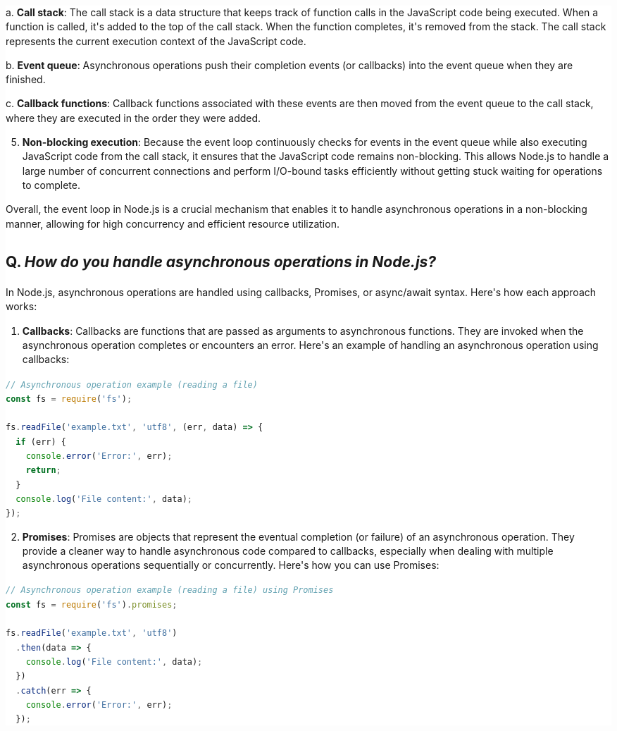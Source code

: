    a. **Call stack**: The call stack is a data structure that keeps track of function calls in the JavaScript code being executed. When a function is called, it's added to the top of the call stack. When the function completes, it's removed from the stack. The call stack represents the current execution context of the JavaScript code.

   b. **Event queue**: Asynchronous operations push their completion events (or callbacks) into the event queue when they are finished.

   c. **Callback functions**: Callback functions associated with these events are then moved from the event queue to the call stack, where they are executed in the order they were added.

5. **Non-blocking execution**: Because the event loop continuously checks for events in the event queue while also executing JavaScript code from the call stack, it ensures that the JavaScript code remains non-blocking. This allows Node.js to handle a large number of concurrent connections and perform I/O-bound tasks efficiently without getting stuck waiting for operations to complete.

Overall, the event loop in Node.js is a crucial mechanism that enables it to handle asynchronous operations in a non-blocking manner, allowing for high concurrency and efficient resource utilization.

## Q. ***How do you handle asynchronous operations in Node.js?***

In Node.js, asynchronous operations are handled using callbacks, Promises, or async/await syntax. Here's how each approach works:

1. **Callbacks**: Callbacks are functions that are passed as arguments to asynchronous functions. They are invoked when the asynchronous operation completes or encounters an error. Here's an example of handling an asynchronous operation using callbacks:

```javascript
// Asynchronous operation example (reading a file)
const fs = require('fs');

fs.readFile('example.txt', 'utf8', (err, data) => {
  if (err) {
    console.error('Error:', err);
    return;
  }
  console.log('File content:', data);
});
```

2. **Promises**: Promises are objects that represent the eventual completion (or failure) of an asynchronous operation. They provide a cleaner way to handle asynchronous code compared to callbacks, especially when dealing with multiple asynchronous operations sequentially or concurrently. Here's how you can use Promises:

```javascript
// Asynchronous operation example (reading a file) using Promises
const fs = require('fs').promises;

fs.readFile('example.txt', 'utf8')
  .then(data => {
    console.log('File content:', data);
  })
  .catch(err => {
    console.error('Error:', err);
  });
```
